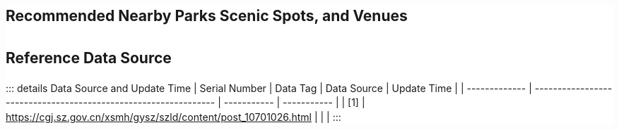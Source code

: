 ## Recommended Nearby Parks Scenic Spots, and Venues

<CardGrid>
  <ImageCard
        image="https://cgj.sz.gov.cn/attachment/1/1335/1335467/10701481.jpg"
        title="Xiangmi Park Greenway"
        description="The Xiangmi Park Greenway is a comprehensive ecological corridor that integrates scenic views, ecology, culture, and leisure activities. Spanning 13.9 kilometers, the greenway connects multiple attractions within Xiangmi Park, offering a rich variety of landscapes and lush flora. Along the greenway, visitors can enjoy the shimmering lake waters, admire the vibrant and radiant roses, and explore spacious and convenient plazas. The path also passes by the Civil Affairs Bureau, symbolizing love and happiness. The supporting facilities along the greenway include a visitor service center, activity center, natural exhibition hall, resource recycling center, and other service facilities, with a total construction area of..."
        href="/en/Other/Cycling-Greenway/Xiangmi-Park-Greenway/"
        author="Shenzhen Government Online"
        date="2025/01/02"
      />
      <ImageCard
        image="https://cgj.sz.gov.cn/attachment/1/1335/1335467/10701481.jpg"
        title="Xiangmi Park Greenway"
        description="The Xiangmi Park Greenway is a comprehensive ecological corridor that integrates scenic views, ecology, culture, and leisure activities. Spanning 13.9 kilometers, the greenway connects multiple attractions within Xiangmi Park, offering a rich variety of landscapes and lush flora. Along the greenway, visitors can enjoy the shimmering lake waters, admire the vibrant and radiant roses, and explore spacious and convenient plazas. The path also passes by the Civil Affairs Bureau, symbolizing love and happiness. The supporting facilities along the greenway include a visitor service center, activity center, natural exhibition hall, resource recycling center, and other service facilities, with a total construction area of..."
        href="/en/Other/Cycling-Greenway/Xiangmi-Park-Greenway/"
        author="Shenzhen Government Online"
        date="2025/01/02"
      />
    </CardGrid>


## Reference Data Source

::: details Data Source and Update Time
| Serial Number | Data Tag                                                        | Data Source | Update Time |
| ------------- | --------------------------------------------------------------- | ----------- | ----------- |
| [1]           | https://cgj.sz.gov.cn/xsmh/gysz/szld/content/post_10701026.html |             |             |
:::

